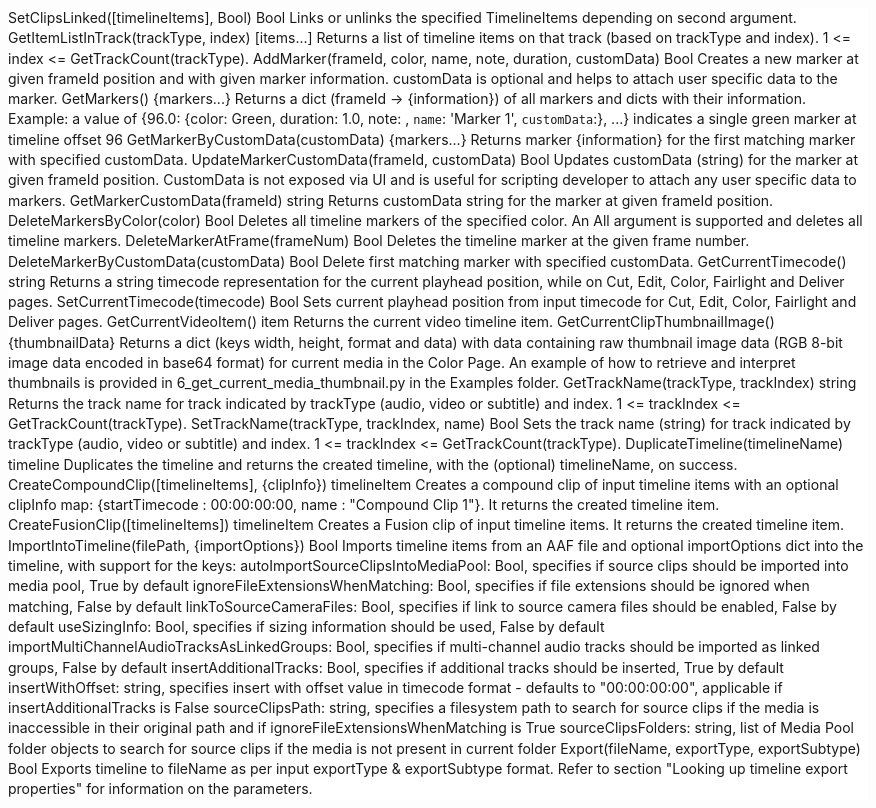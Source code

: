 SetClipsLinked([timelineItems], Bool) 	Bool 	Links or unlinks the specified TimelineItems depending on second argument.
GetItemListInTrack(trackType, index) 	[items...] 	Returns a list of timeline items on that track (based on trackType and index). 1 <= index <= GetTrackCount(trackType).
AddMarker(frameId, color, name, note, duration, customData) 	Bool 	Creates a new marker at given frameId position and with given marker information. customData is optional and helps to attach user specific data to the marker.
GetMarkers() 	{markers...} 	Returns a dict (frameId -> {information}) of all markers and dicts with their information.
Example: a value of {96.0: {color: Green, duration: 1.0, note: , `name`: 'Marker 1', `customData`:}, ...} indicates a single green marker at timeline offset 96
GetMarkerByCustomData(customData) 	{markers...} 	Returns marker {information} for the first matching marker with specified customData.
UpdateMarkerCustomData(frameId, customData) 	Bool 	Updates customData (string) for the marker at given frameId position. CustomData is not exposed via UI and is useful for scripting developer to attach any user specific data to markers.
GetMarkerCustomData(frameId) 	string 	Returns customData string for the marker at given frameId position.
DeleteMarkersByColor(color) 	Bool 	Deletes all timeline markers of the specified color. An All argument is supported and deletes all timeline markers.
DeleteMarkerAtFrame(frameNum) 	Bool 	Deletes the timeline marker at the given frame number.
DeleteMarkerByCustomData(customData) 	Bool 	Delete first matching marker with specified customData.
GetCurrentTimecode() 	string 	Returns a string timecode representation for the current playhead position, while on Cut, Edit, Color, Fairlight and Deliver pages.
SetCurrentTimecode(timecode) 	Bool 	Sets current playhead position from input timecode for Cut, Edit, Color, Fairlight and Deliver pages.
GetCurrentVideoItem() 	item 	Returns the current video timeline item.
GetCurrentClipThumbnailImage() 	{thumbnailData} 	Returns a dict (keys width, height, format and data) with data containing raw thumbnail image data (RGB 8-bit image data encoded in base64 format) for current media in the Color Page.
An example of how to retrieve and interpret thumbnails is provided in 6_get_current_media_thumbnail.py in the Examples folder.
GetTrackName(trackType, trackIndex) 	string 	Returns the track name for track indicated by trackType (audio, video or subtitle) and index. 1 <= trackIndex <= GetTrackCount(trackType).
SetTrackName(trackType, trackIndex, name) 	Bool 	Sets the track name (string) for track indicated by trackType (audio, video or subtitle) and index. 1 <= trackIndex <= GetTrackCount(trackType).
DuplicateTimeline(timelineName) 	timeline 	Duplicates the timeline and returns the created timeline, with the (optional) timelineName, on success.
CreateCompoundClip([timelineItems], {clipInfo}) 	timelineItem 	Creates a compound clip of input timeline items with an optional clipInfo map: {startTimecode : 00:00:00:00, name : "Compound Clip 1"}. It returns the created timeline item.
CreateFusionClip([timelineItems]) 	timelineItem 	Creates a Fusion clip of input timeline items. It returns the created timeline item.
ImportIntoTimeline(filePath, {importOptions}) 	Bool 	Imports timeline items from an AAF file and optional importOptions dict into the timeline, with support for the keys:
autoImportSourceClipsIntoMediaPool: Bool, specifies if source clips should be imported into media pool, True by default
ignoreFileExtensionsWhenMatching: Bool, specifies if file extensions should be ignored when matching, False by default
linkToSourceCameraFiles: Bool, specifies if link to source camera files should be enabled, False by default
useSizingInfo: Bool, specifies if sizing information should be used, False by default
importMultiChannelAudioTracksAsLinkedGroups: Bool, specifies if multi-channel audio tracks should be imported as linked groups, False by default
insertAdditionalTracks: Bool, specifies if additional tracks should be inserted, True by default
insertWithOffset: string, specifies insert with offset value in timecode format - defaults to "00:00:00:00", applicable if insertAdditionalTracks is False
sourceClipsPath: string, specifies a filesystem path to search for source clips if the media is inaccessible in their original path and if ignoreFileExtensionsWhenMatching is True
sourceClipsFolders: string, list of Media Pool folder objects to search for source clips if the media is not present in current folder
Export(fileName, exportType, exportSubtype) 	Bool 	Exports timeline to fileName as per input exportType & exportSubtype format.
Refer to section "Looking up timeline export properties" for information on the parameters.